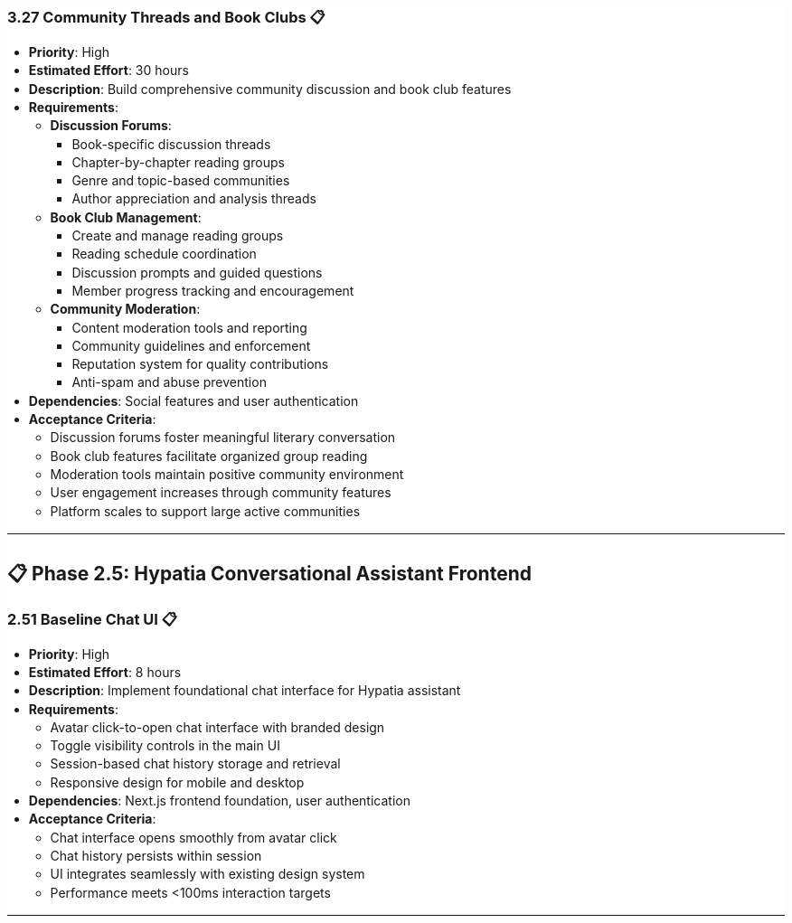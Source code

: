 ### 3.27 Community Threads and Book Clubs 📋
- **Priority**: High
- **Estimated Effort**: 30 hours
- **Description**: Build comprehensive community discussion and book club features
- **Requirements**:
  - **Discussion Forums**:
    - Book-specific discussion threads
    - Chapter-by-chapter reading groups
    - Genre and topic-based communities
    - Author appreciation and analysis threads
  - **Book Club Management**:
    - Create and manage reading groups
    - Reading schedule coordination
    - Discussion prompts and guided questions
    - Member progress tracking and encouragement
  - **Community Moderation**:
    - Content moderation tools and reporting
    - Community guidelines and enforcement
    - Reputation system for quality contributions
    - Anti-spam and abuse prevention
- **Dependencies**: Social features and user authentication
- **Acceptance Criteria**:
  - Discussion forums foster meaningful literary conversation
  - Book club features facilitate organized group reading
  - Moderation tools maintain positive community environment
  - User engagement increases through community features
  - Platform scales to support large active communities

---

## 📋 Phase 2.5: Hypatia Conversational Assistant Frontend

### 2.51 Baseline Chat UI 📋
- **Priority**: High
- **Estimated Effort**: 8 hours
- **Description**: Implement foundational chat interface for Hypatia assistant
- **Requirements**:
  - Avatar click-to-open chat interface with branded design
  - Toggle visibility controls in the main UI
  - Session-based chat history storage and retrieval
  - Responsive design for mobile and desktop
- **Dependencies**: Next.js frontend foundation, user authentication
- **Acceptance Criteria**:
  - Chat interface opens smoothly from avatar click
  - Chat history persists within session
  - UI integrates seamlessly with existing design system
  - Performance meets <100ms interaction targets

---
